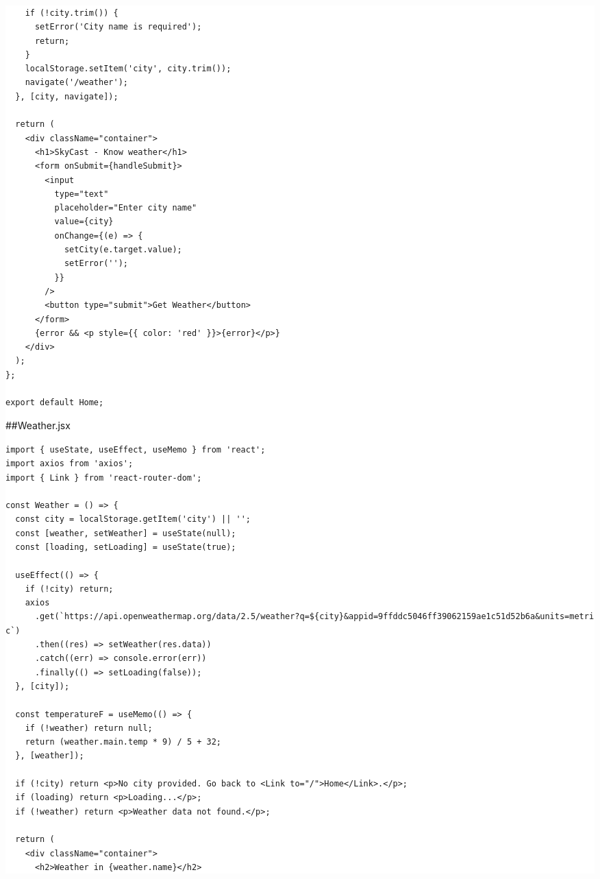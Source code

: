 ```
    if (!city.trim()) {
      setError('City name is required');
      return;
    }
    localStorage.setItem('city', city.trim());
    navigate('/weather');
  }, [city, navigate]);

  return (
    <div className="container">
      <h1>SkyCast - Know weather</h1>
      <form onSubmit={handleSubmit}>
        <input
          type="text"
          placeholder="Enter city name"
          value={city}
          onChange={(e) => {
            setCity(e.target.value);
            setError('');
          }}
        />
        <button type="submit">Get Weather</button>
      </form>
      {error && <p style={{ color: 'red' }}>{error}</p>}
    </div>
  );
};

export default Home;
```

##Weather.jsx
```
import { useState, useEffect, useMemo } from 'react';
import axios from 'axios';
import { Link } from 'react-router-dom';

const Weather = () => {
  const city = localStorage.getItem('city') || '';
  const [weather, setWeather] = useState(null);
  const [loading, setLoading] = useState(true);

  useEffect(() => {
    if (!city) return;
    axios
      .get(`https://api.openweathermap.org/data/2.5/weather?q=${city}&appid=9ffddc5046ff39062159ae1c51d52b6a&units=metric`)
      .then((res) => setWeather(res.data))
      .catch((err) => console.error(err))
      .finally(() => setLoading(false));
  }, [city]);

  const temperatureF = useMemo(() => {
    if (!weather) return null;
    return (weather.main.temp * 9) / 5 + 32;
  }, [weather]);

  if (!city) return <p>No city provided. Go back to <Link to="/">Home</Link>.</p>;
  if (loading) return <p>Loading...</p>;
  if (!weather) return <p>Weather data not found.</p>;

  return (
    <div className="container">
      <h2>Weather in {weather.name}</h2>
```